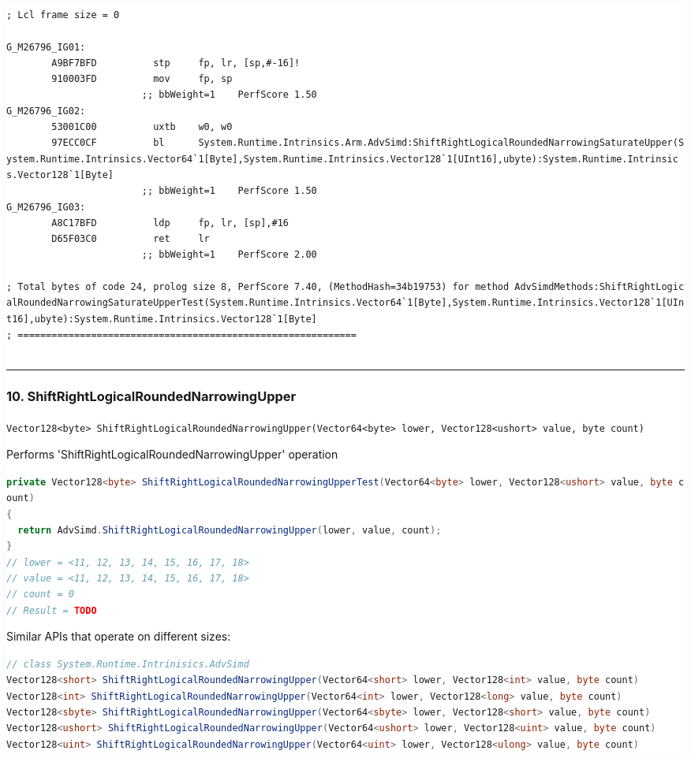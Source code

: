```
; Lcl frame size = 0

G_M26796_IG01:
        A9BF7BFD          stp     fp, lr, [sp,#-16]!
        910003FD          mov     fp, sp
						;; bbWeight=1    PerfScore 1.50
G_M26796_IG02:
        53001C00          uxtb    w0, w0
        97ECC0CF          bl      System.Runtime.Intrinsics.Arm.AdvSimd:ShiftRightLogicalRoundedNarrowingSaturateUpper(System.Runtime.Intrinsics.Vector64`1[Byte],System.Runtime.Intrinsics.Vector128`1[UInt16],ubyte):System.Runtime.Intrinsics.Vector128`1[Byte]
						;; bbWeight=1    PerfScore 1.50
G_M26796_IG03:
        A8C17BFD          ldp     fp, lr, [sp],#16
        D65F03C0          ret     lr
						;; bbWeight=1    PerfScore 2.00

; Total bytes of code 24, prolog size 8, PerfScore 7.40, (MethodHash=34b19753) for method AdvSimdMethods:ShiftRightLogicalRoundedNarrowingSaturateUpperTest(System.Runtime.Intrinsics.Vector64`1[Byte],System.Runtime.Intrinsics.Vector128`1[UInt16],ubyte):System.Runtime.Intrinsics.Vector128`1[Byte]
; ============================================================


```
------------------------------------------------

### 10. ShiftRightLogicalRoundedNarrowingUpper

`Vector128<byte> ShiftRightLogicalRoundedNarrowingUpper(Vector64<byte> lower, Vector128<ushort> value, byte count)`

Performs 'ShiftRightLogicalRoundedNarrowingUpper' operation

```csharp
private Vector128<byte> ShiftRightLogicalRoundedNarrowingUpperTest(Vector64<byte> lower, Vector128<ushort> value, byte count)
{
  return AdvSimd.ShiftRightLogicalRoundedNarrowingUpper(lower, value, count);
}
// lower = <11, 12, 13, 14, 15, 16, 17, 18>
// value = <11, 12, 13, 14, 15, 16, 17, 18>
// count = 0
// Result = TODO

```

Similar APIs that operate on different sizes:

```csharp
// class System.Runtime.Intrinisics.AdvSimd
Vector128<short> ShiftRightLogicalRoundedNarrowingUpper(Vector64<short> lower, Vector128<int> value, byte count)
Vector128<int> ShiftRightLogicalRoundedNarrowingUpper(Vector64<int> lower, Vector128<long> value, byte count)
Vector128<sbyte> ShiftRightLogicalRoundedNarrowingUpper(Vector64<sbyte> lower, Vector128<short> value, byte count)
Vector128<ushort> ShiftRightLogicalRoundedNarrowingUpper(Vector64<ushort> lower, Vector128<uint> value, byte count)
Vector128<uint> ShiftRightLogicalRoundedNarrowingUpper(Vector64<uint> lower, Vector128<ulong> value, byte count)
```
